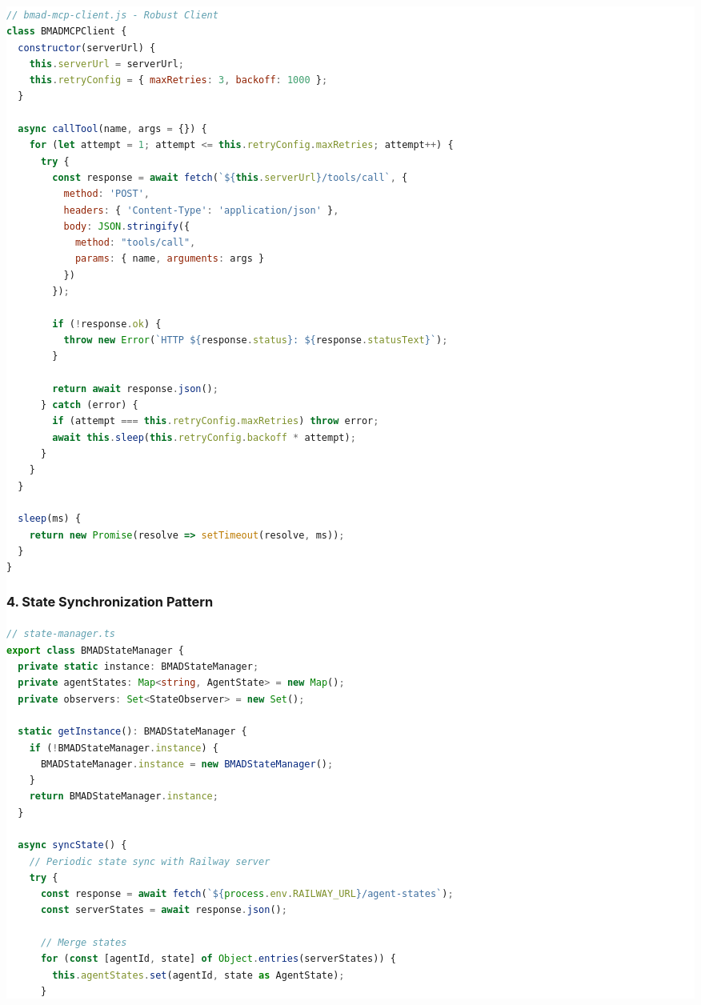 ```javascript
// bmad-mcp-client.js - Robust Client
class BMADMCPClient {
  constructor(serverUrl) {
    this.serverUrl = serverUrl;
    this.retryConfig = { maxRetries: 3, backoff: 1000 };
  }

  async callTool(name, args = {}) {
    for (let attempt = 1; attempt <= this.retryConfig.maxRetries; attempt++) {
      try {
        const response = await fetch(`${this.serverUrl}/tools/call`, {
          method: 'POST',
          headers: { 'Content-Type': 'application/json' },
          body: JSON.stringify({
            method: "tools/call",
            params: { name, arguments: args }
          })
        });

        if (!response.ok) {
          throw new Error(`HTTP ${response.status}: ${response.statusText}`);
        }

        return await response.json();
      } catch (error) {
        if (attempt === this.retryConfig.maxRetries) throw error;
        await this.sleep(this.retryConfig.backoff * attempt);
      }
    }
  }

  sleep(ms) {
    return new Promise(resolve => setTimeout(resolve, ms));
  }
}
```

### 4. State Synchronization Pattern

```typescript
// state-manager.ts
export class BMADStateManager {
  private static instance: BMADStateManager;
  private agentStates: Map<string, AgentState> = new Map();
  private observers: Set<StateObserver> = new Set();

  static getInstance(): BMADStateManager {
    if (!BMADStateManager.instance) {
      BMADStateManager.instance = new BMADStateManager();
    }
    return BMADStateManager.instance;
  }

  async syncState() {
    // Periodic state sync with Railway server
    try {
      const response = await fetch(`${process.env.RAILWAY_URL}/agent-states`);
      const serverStates = await response.json();
      
      // Merge states
      for (const [agentId, state] of Object.entries(serverStates)) {
        this.agentStates.set(agentId, state as AgentState);
      }
```